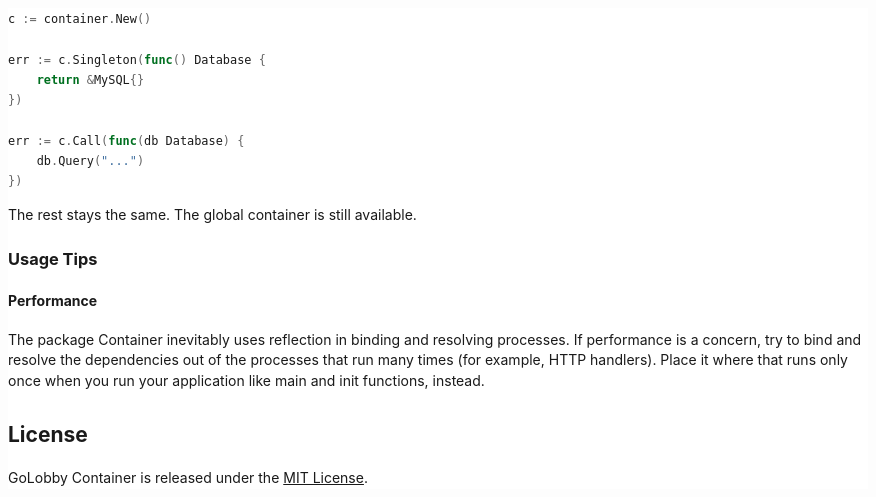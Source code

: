 ```go
c := container.New()

err := c.Singleton(func() Database {
    return &MySQL{}
})

err := c.Call(func(db Database) {
    db.Query("...")
})
```

The rest stays the same.
The global container is still available.

### Usage Tips
#### Performance
The package Container inevitably uses reflection in binding and resolving processes. 
If performance is a concern, try to bind and resolve the dependencies out of the processes that run many times (for example, HTTP handlers).
Place it where that runs only once when you run your application like main and init functions, instead.

## License

GoLobby Container is released under the [MIT License](http://opensource.org/licenses/mit-license.php).
